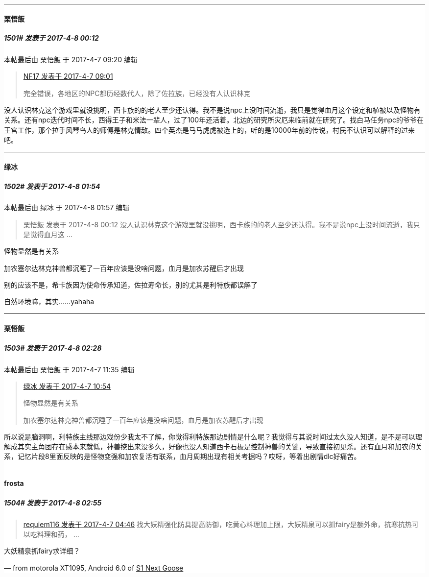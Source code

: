 
*****

####  栗悟飯  
##### 1501#       发表于 2017-4-8 00:12

 本帖最后由 栗悟飯 于 2017-4-7 09:20 编辑 
<blockquote><a href="httphttps://bbs.saraba1st.com/2b/forum.php?mod=redirect&amp;goto=findpost&amp;pid=35609932&amp;ptid=1475847" target="_blank">NF17 发表于 2017-4-7 09:01</a>

完全错误，各地区的NPC都历经数代人，除了佐拉族，已经没有人认识林克</blockquote>
没人认识林克这个游戏里就没挑明，西卡族的的老人至少还认得。我不是说npc上没时间流逝，我只是觉得血月这个设定和植被以及怪物有关系。还有npc迭代时间不长，西得王子和米法一辈人，过了100年还活着。北边的研究所灾厄来临前就在研究了。找白马任务npc的爷爷在王宫工作，那个拉手风琴鸟人的师傅是林克情敌。四个英杰是马马虎虎被选上的，听的是10000年前的传说，村民不认识可以解释的过来吧。

*****

####  绿冰  
##### 1502#       发表于 2017-4-8 01:54

 本帖最后由 绿冰 于 2017-4-8 01:57 编辑 
<blockquote>栗悟飯 发表于 2017-4-8 00:12
没人认识林克这个游戏里就没挑明，西卡族的的老人至少还认得。我不是说npc上没时间流逝，我只是觉得血月这 ...</blockquote>
怪物显然是有关系

加农塞尔达林克神兽都沉睡了一百年应该是没啥问题，血月是加农苏醒后才出现

别的应该不是，希卡族因为使命传承知道，佐拉寿命长，别的尤其是利特族都误解了

自然环境嘛，其实……yahaha

*****

####  栗悟飯  
##### 1503#       发表于 2017-4-8 02:28

 本帖最后由 栗悟飯 于 2017-4-7 11:35 编辑 
<blockquote><a href="httphttps://bbs.saraba1st.com/2b/forum.php?mod=redirect&amp;goto=findpost&amp;pid=35610433&amp;ptid=1475847" target="_blank">绿冰 发表于 2017-4-7 10:54</a>

怪物显然是有关系

加农塞尔达林克神兽都沉睡了一百年应该是没啥问题，血月是加农苏醒后才出现</blockquote>
所以说是脑洞啊，利特族主线那边戏份少我太不了解，你觉得利特族那边剧情是什么呢？我觉得与其说时间过太久没人知道，是不是可以理解成其实主角团存在感本来就低，神兽挖出来没多久，好像也没人知道西卡石板是控制神兽的关键，导致直接初见杀。还有血月和加农的关系，记忆片段8里面反映的是怪物变强和加农复活有联系，血月周期出现有相关考据吗？哎呀，等着出剧情dlc好痛苦。

*****

####  frosta  
##### 1504#       发表于 2017-4-8 02:55

<blockquote><a href="httphttps://bbs.saraba1st.com/2b/forum.php?mod=redirect&amp;goto=findpost&amp;pid=35608645&amp;ptid=1475847" target="_blank">requiem116 发表于 2017-4-7 04:46</a>
找大妖精强化防具提高防御，吃黄心料理加上限，大妖精泉可以抓fairy是额外命，抗寒抗热可以吃料理和药， ...</blockquote>
大妖精泉抓fairy求详细？

— from motorola XT1095, Android 6.0 of [S1 Next Goose](https://play.google.com/store/apps/details?id=me.ykrank.s1next)
